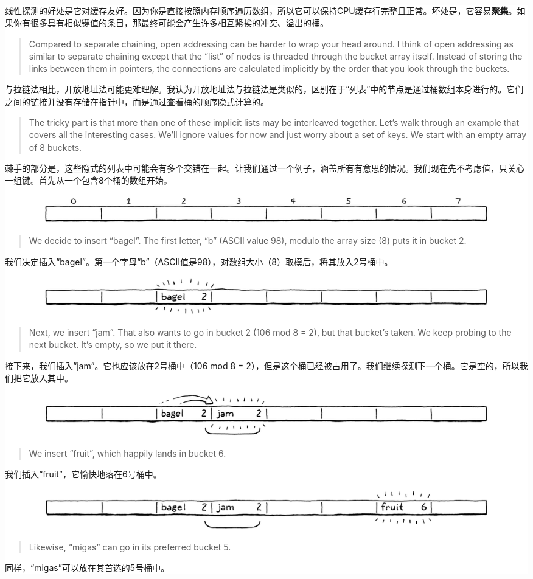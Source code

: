 线性探测的好处是它对缓存友好。因为你是直接按照内存顺序遍历数组，所以它可以保持CPU缓存行完整且正常。坏处是，它容易**聚集**。如果你有很多具有相似键值的条目，那最终可能会产生许多相互紧挨的冲突、溢出的桶。

> Compared to separate chaining, open addressing can be harder to wrap your head around. I think of open addressing as similar to separate chaining except that the “list” of nodes is threaded through the bucket array itself. Instead of storing the links between them in pointers, the connections are calculated implicitly by the order that you look through the buckets.

与拉链法相比，开放地址法可能更难理解。我认为开放地址法与拉链法是类似的，区别在于“列表”中的节点是通过桶数组本身进行的。它们之间的链接并没有存储在指针中，而是通过查看桶的顺序隐式计算的。

> The tricky part is that more than one of these implicit lists may be interleaved together. Let’s walk through an example that covers all the interesting cases. We’ll ignore values for now and just worry about a set of keys. We start with an empty array of 8 buckets.

棘手的部分是，这些隐式的列表中可能会有多个交错在一起。让我们通过一个例子，涵盖所有有意思的情况。我们现在先不考虑值，只关心一组键。首先从一个包含8个桶的数组开始。

![An array with eight empty buckets.](20.哈希表/insert-1.png)

> We decide to insert “bagel”. The first letter, “b” (ASCII value 98), modulo the array size (8) puts it in bucket 2.
>

我们决定插入“bagel”。第一个字母“b”（ASCII值是98），对数组大小（8）取模后，将其放入2号桶中。

![Bagel goes into bucket 2.](20.哈希表/insert-2.png)

> Next, we insert “jam”. That also wants to go in bucket 2 (106 mod 8 = 2), but that bucket’s taken. We keep probing to the next bucket. It’s empty, so we put it there.

接下来，我们插入“jam”。它也应该放在2号桶中（106 mod 8 = 2），但是这个桶已经被占用了。我们继续探测下一个桶。它是空的，所以我们把它放入其中。

![Jam goes into bucket 3, since 2 is full.](20.哈希表/insert-3.png)

> We insert “fruit”, which happily lands in bucket 6.

我们插入“fruit”，它愉快地落在6号桶中。

![Fruit goes into bucket 6.](20.哈希表/insert-4.png)

> Likewise, “migas” can go in its preferred bucket 5.

同样，“migas”可以放在其首选的5号桶中。
